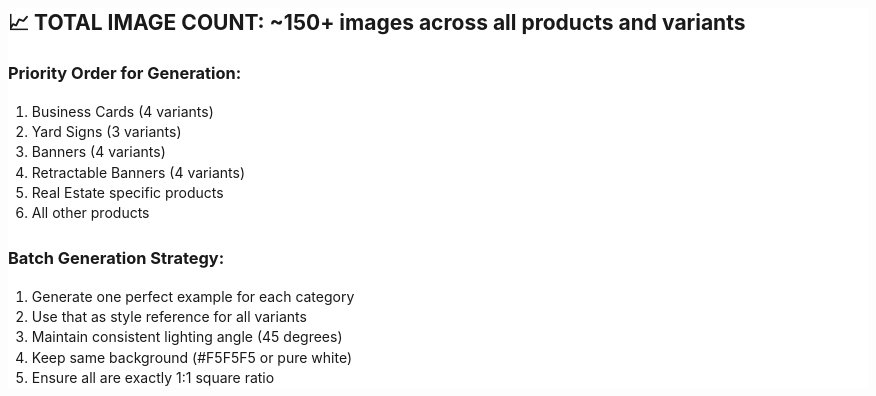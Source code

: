 
## 📈 TOTAL IMAGE COUNT: ~150+ images across all products and variants

### Priority Order for Generation:
1. Business Cards (4 variants)
2. Yard Signs (3 variants)
3. Banners (4 variants)
4. Retractable Banners (4 variants)
5. Real Estate specific products
6. All other products

### Batch Generation Strategy:
1. Generate one perfect example for each category
2. Use that as style reference for all variants
3. Maintain consistent lighting angle (45 degrees)
4. Keep same background (#F5F5F5 or pure white)
5. Ensure all are exactly 1:1 square ratio 